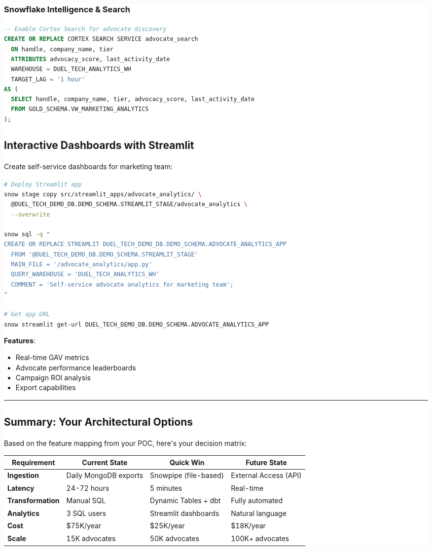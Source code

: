 ### Snowflake Intelligence & Search

```sql
-- Enable Cortex Search for advocate discovery
CREATE OR REPLACE CORTEX SEARCH SERVICE advocate_search
  ON handle, company_name, tier
  ATTRIBUTES advocacy_score, last_activity_date
  WAREHOUSE = DUEL_TECH_ANALYTICS_WH
  TARGET_LAG = '1 hour'
AS (
  SELECT handle, company_name, tier, advocacy_score, last_activity_date
  FROM GOLD_SCHEMA.VW_MARKETING_ANALYTICS
);
```

## Interactive Dashboards with Streamlit

Create self-service dashboards for marketing team:

```bash
# Deploy Streamlit app
snow stage copy src/streamlit_apps/advocate_analytics/ \
  @DUEL_TECH_DEMO_DB.DEMO_SCHEMA.STREAMLIT_STAGE/advocate_analytics \
  --overwrite

snow sql -q "
CREATE OR REPLACE STREAMLIT DUEL_TECH_DEMO_DB.DEMO_SCHEMA.ADVOCATE_ANALYTICS_APP
  FROM '@DUEL_TECH_DEMO_DB.DEMO_SCHEMA.STREAMLIT_STAGE'
  MAIN_FILE = '/advocate_analytics/app.py'
  QUERY_WAREHOUSE = 'DUEL_TECH_ANALYTICS_WH'
  COMMENT = 'Self-service advocate analytics for marketing team';
"

# Get app URL
snow streamlit get-url DUEL_TECH_DEMO_DB.DEMO_SCHEMA.ADVOCATE_ANALYTICS_APP
```

**Features**:
- Real-time GAV metrics
- Advocate performance leaderboards
- Campaign ROI analysis
- Export capabilities

---

## Summary: Your Architectural Options

Based on the feature mapping from your POC, here's your decision matrix:

| Requirement | Current State | Quick Win | Future State |
|------------|--------------|-----------|--------------|
| **Ingestion** | Daily MongoDB exports | Snowpipe (file-based) | External Access (API) |
| **Latency** | 24-72 hours | 5 minutes | Real-time |
| **Transformation** | Manual SQL | Dynamic Tables + dbt | Fully automated |
| **Analytics** | 3 SQL users | Streamlit dashboards | Natural language |
| **Cost** | $75K/year | $25K/year | $18K/year |
| **Scale** | 15K advocates | 50K advocates | 100K+ advocates |
